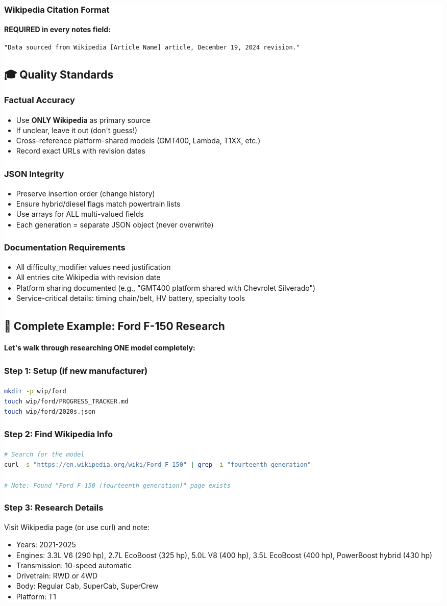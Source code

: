 ### Wikipedia Citation Format
**REQUIRED in every notes field:**
```
"Data sourced from Wikipedia [Article Name] article, December 19, 2024 revision."
```

## 🎓 Quality Standards

### Factual Accuracy
- Use **ONLY Wikipedia** as primary source
- If unclear, leave it out (don't guess!)
- Cross-reference platform-shared models (GMT400, Lambda, T1XX, etc.)
- Record exact URLs with revision dates

### JSON Integrity
- Preserve insertion order (change history)
- Ensure hybrid/diesel flags match powertrain lists
- Use arrays for ALL multi-valued fields
- Each generation = separate JSON object (never overwrite)

### Documentation Requirements
- All difficulty_modifier values need justification
- All entries cite Wikipedia with revision date
- Platform sharing documented (e.g., "GMT400 platform shared with Chevrolet Silverado")
- Service-critical details: timing chain/belt, HV battery, specialty tools

## 🚀 Complete Example: Ford F-150 Research

**Let's walk through researching ONE model completely:**

### Step 1: Setup (if new manufacturer)
```bash
mkdir -p wip/ford
touch wip/ford/PROGRESS_TRACKER.md
touch wip/ford/2020s.json
```

### Step 2: Find Wikipedia Info
```bash
# Search for the model
curl -s "https://en.wikipedia.org/wiki/Ford_F-150" | grep -i "fourteenth generation"

# Note: Found "Ford F-150 (fourteenth generation)" page exists
```

### Step 3: Research Details
Visit Wikipedia page (or use curl) and note:
- Years: 2021-2025
- Engines: 3.3L V6 (290 hp), 2.7L EcoBoost (325 hp), 5.0L V8 (400 hp), 3.5L EcoBoost (400 hp), PowerBoost hybrid (430 hp)
- Transmission: 10-speed automatic
- Drivetrain: RWD or 4WD
- Body: Regular Cab, SuperCab, SuperCrew
- Platform: T1
